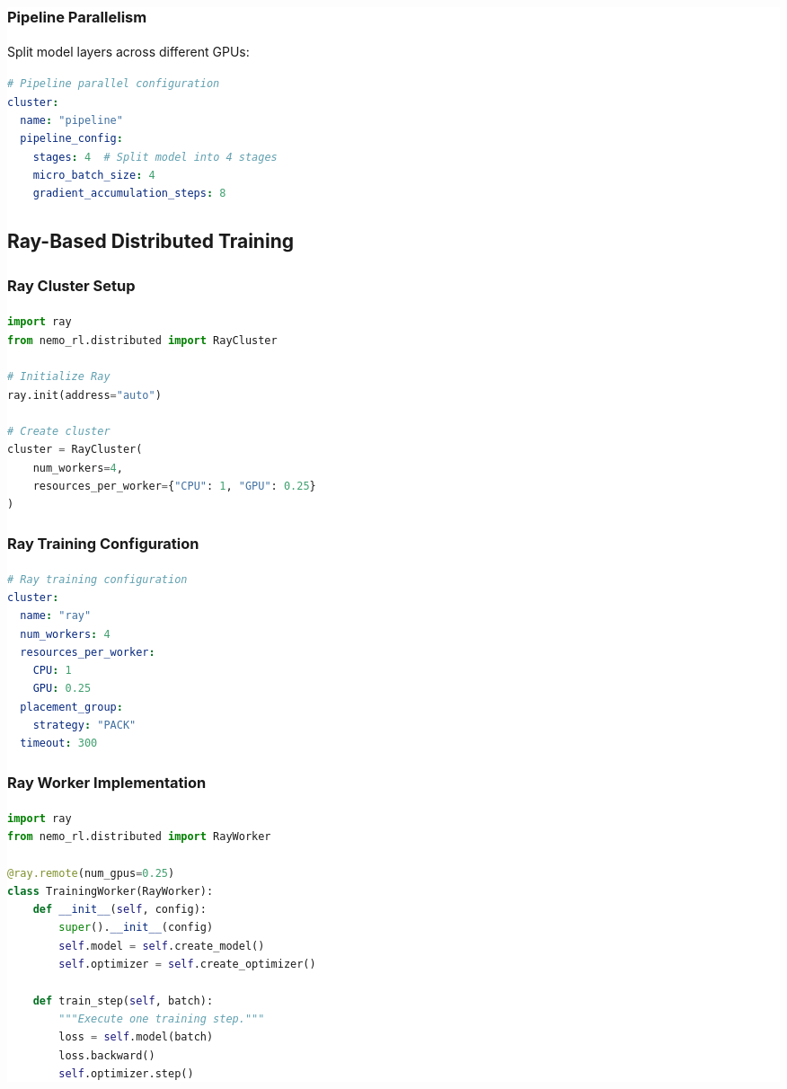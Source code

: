 ### Pipeline Parallelism

Split model layers across different GPUs:

```yaml
# Pipeline parallel configuration
cluster:
  name: "pipeline"
  pipeline_config:
    stages: 4  # Split model into 4 stages
    micro_batch_size: 4
    gradient_accumulation_steps: 8
```

## Ray-Based Distributed Training

### Ray Cluster Setup

```python
import ray
from nemo_rl.distributed import RayCluster

# Initialize Ray
ray.init(address="auto")

# Create cluster
cluster = RayCluster(
    num_workers=4,
    resources_per_worker={"CPU": 1, "GPU": 0.25}
)
```

### Ray Training Configuration

```yaml
# Ray training configuration
cluster:
  name: "ray"
  num_workers: 4
  resources_per_worker:
    CPU: 1
    GPU: 0.25
  placement_group:
    strategy: "PACK"
  timeout: 300
```

### Ray Worker Implementation

```python
import ray
from nemo_rl.distributed import RayWorker

@ray.remote(num_gpus=0.25)
class TrainingWorker(RayWorker):
    def __init__(self, config):
        super().__init__(config)
        self.model = self.create_model()
        self.optimizer = self.create_optimizer()
    
    def train_step(self, batch):
        """Execute one training step."""
        loss = self.model(batch)
        loss.backward()
        self.optimizer.step()
```